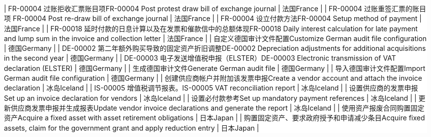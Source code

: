 | <span data-ttu-id="5fd7f-277">FR-00004 过账拒收汇票账目项</span><span class="sxs-lookup"><span data-stu-id="5fd7f-277">FR-00004 Post protest draw bill of exchange journal</span></span>                                                    | <span data-ttu-id="5fd7f-278">法国</span><span class="sxs-lookup"><span data-stu-id="5fd7f-278">France</span></span>                          |
| <span data-ttu-id="5fd7f-279">FR-00004 过账重签汇票的账目项 </span><span class="sxs-lookup"><span data-stu-id="5fd7f-279">FR-00004 Post re-draw bill of exchange journal</span></span>                                                         | <span data-ttu-id="5fd7f-280">法国</span><span class="sxs-lookup"><span data-stu-id="5fd7f-280">France</span></span>                          |
| <span data-ttu-id="5fd7f-281">FR-00004 设立付款方法</span><span class="sxs-lookup"><span data-stu-id="5fd7f-281">FR-00004 Setup method of payment</span></span>                                                                       | <span data-ttu-id="5fd7f-282">法国</span><span class="sxs-lookup"><span data-stu-id="5fd7f-282">France</span></span>                          |
| <span data-ttu-id="5fd7f-283">FR-00018 延时付款的日息计算以及在发票和催款信中的总额体现</span><span class="sxs-lookup"><span data-stu-id="5fd7f-283">FR-00018 Daily interest calculation for late payment and lump sum in the invoice and collection letter</span></span> | <span data-ttu-id="5fd7f-284">法国</span><span class="sxs-lookup"><span data-stu-id="5fd7f-284">France</span></span>                          |
| <span data-ttu-id="5fd7f-285">自定义德国审计文件配置</span><span class="sxs-lookup"><span data-stu-id="5fd7f-285">Customize German audit file configuration</span></span>                                                              | <span data-ttu-id="5fd7f-286">德国</span><span class="sxs-lookup"><span data-stu-id="5fd7f-286">Germany</span></span>                         |
| <span data-ttu-id="5fd7f-287">DE-00002 第二年额外购买导致的固定资产折旧调整</span><span class="sxs-lookup"><span data-stu-id="5fd7f-287">DE-00002 Depreciation adjustments for additional acquisitions in the second year</span></span>                       | <span data-ttu-id="5fd7f-288">德国</span><span class="sxs-lookup"><span data-stu-id="5fd7f-288">Germany</span></span>                         |
| <span data-ttu-id="5fd7f-289">DE-00003 电子发送增值税申报（ELSTER）</span><span class="sxs-lookup"><span data-stu-id="5fd7f-289">DE-00003 Electronic transmission of VAT declaration (ELSTER)</span></span>                                           | <span data-ttu-id="5fd7f-290">德国</span><span class="sxs-lookup"><span data-stu-id="5fd7f-290">Germany</span></span>                         |
| <span data-ttu-id="5fd7f-291">生成德国审计文件</span><span class="sxs-lookup"><span data-stu-id="5fd7f-291">Generate German audit file</span></span>                                                                             | <span data-ttu-id="5fd7f-292">德国</span><span class="sxs-lookup"><span data-stu-id="5fd7f-292">Germany</span></span>                         |
| <span data-ttu-id="5fd7f-293">导入德国审计文件配置</span><span class="sxs-lookup"><span data-stu-id="5fd7f-293">Import German audit file configuration</span></span>                                                                 | <span data-ttu-id="5fd7f-294">德国</span><span class="sxs-lookup"><span data-stu-id="5fd7f-294">Germany</span></span>                         |
| <span data-ttu-id="5fd7f-295">创建供应商帐户并附加该发票申报</span><span class="sxs-lookup"><span data-stu-id="5fd7f-295">Create a vendor account and attach the invoice declaration</span></span>                                             | <span data-ttu-id="5fd7f-296">冰岛</span><span class="sxs-lookup"><span data-stu-id="5fd7f-296">Iceland</span></span>                         |
| <span data-ttu-id="5fd7f-297">IS-00005 增值税调节报表。</span><span class="sxs-lookup"><span data-stu-id="5fd7f-297">IS-00005 VAT reconciliation report</span></span>                                                                     | <span data-ttu-id="5fd7f-298">冰岛</span><span class="sxs-lookup"><span data-stu-id="5fd7f-298">Iceland</span></span>                         |
| <span data-ttu-id="5fd7f-299">设置供应商的发票申报</span><span class="sxs-lookup"><span data-stu-id="5fd7f-299">Set up an invoice declaration for vendors</span></span>                                                              | <span data-ttu-id="5fd7f-300">冰岛</span><span class="sxs-lookup"><span data-stu-id="5fd7f-300">Iceland</span></span>                         |
| <span data-ttu-id="5fd7f-301">设置必付款参考</span><span class="sxs-lookup"><span data-stu-id="5fd7f-301">Set up mandatory payment references</span></span>                                                                    | <span data-ttu-id="5fd7f-302">冰岛</span><span class="sxs-lookup"><span data-stu-id="5fd7f-302">Iceland</span></span>                         |
| <span data-ttu-id="5fd7f-303">更新供应商发票申报并生成报表</span><span class="sxs-lookup"><span data-stu-id="5fd7f-303">Update vendor invoice declarations and generate the report</span></span>                                             | <span data-ttu-id="5fd7f-304">冰岛</span><span class="sxs-lookup"><span data-stu-id="5fd7f-304">Iceland</span></span>                         |
| <span data-ttu-id="5fd7f-305">使用资产报废合同购置固定资产</span><span class="sxs-lookup"><span data-stu-id="5fd7f-305">Acquire a fixed asset with asset retirement obligations</span></span>                                                | <span data-ttu-id="5fd7f-306">日本</span><span class="sxs-lookup"><span data-stu-id="5fd7f-306">Japan</span></span>                           |
| <span data-ttu-id="5fd7f-307">购置固定资产、要求政府授予和申请减少条目</span><span class="sxs-lookup"><span data-stu-id="5fd7f-307">Acquire fixed assets, claim for the government grant and apply reduction entry</span></span>                         | <span data-ttu-id="5fd7f-308">日本</span><span class="sxs-lookup"><span data-stu-id="5fd7f-308">Japan</span></span>                           |
